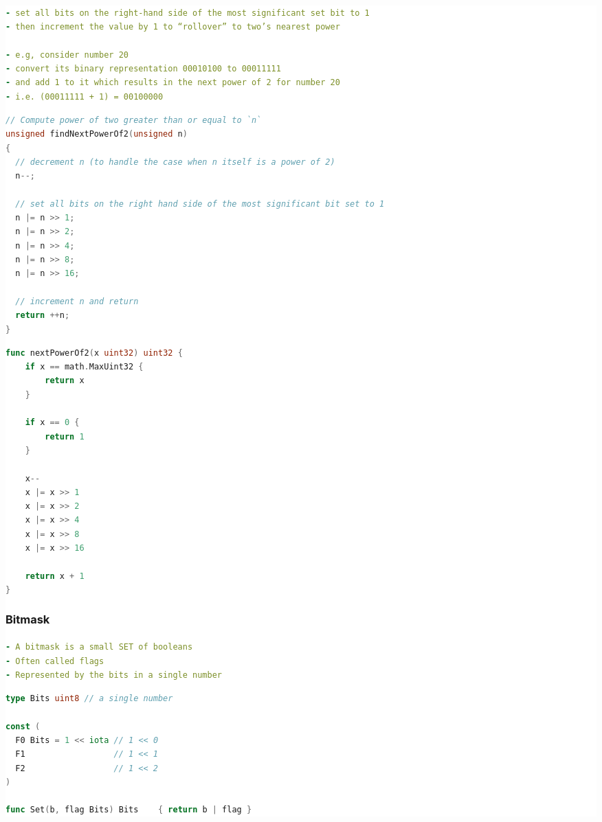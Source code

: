```yaml
- set all bits on the right-hand side of the most significant set bit to 1 
- then increment the value by 1 to “rollover” to two’s nearest power

- e.g, consider number 20
- convert its binary representation 00010100 to 00011111 
- and add 1 to it which results in the next power of 2 for number 20
- i.e. (00011111 + 1) = 00100000
```

```cpp
// Compute power of two greater than or equal to `n`
unsigned findNextPowerOf2(unsigned n)
{
  // decrement n (to handle the case when n itself is a power of 2)
  n--;

  // set all bits on the right hand side of the most significant bit set to 1
  n |= n >> 1;
  n |= n >> 2;
  n |= n >> 4;
  n |= n >> 8;
  n |= n >> 16;

  // increment n and return
  return ++n;
}
```

```go
func nextPowerOf2(x uint32) uint32 {
	if x == math.MaxUint32 {
		return x
	}

	if x == 0 {
		return 1
	}

	x--
	x |= x >> 1
	x |= x >> 2
	x |= x >> 4
	x |= x >> 8
	x |= x >> 16

	return x + 1
}
```

### Bitmask
```yaml
- A bitmask is a small SET of booleans
- Often called flags
- Represented by the bits in a single number
```
```go
type Bits uint8 // a single number

const (
  F0 Bits = 1 << iota // 1 << 0
  F1                  // 1 << 1
  F2                  // 1 << 2
)

func Set(b, flag Bits) Bits    { return b | flag }
```